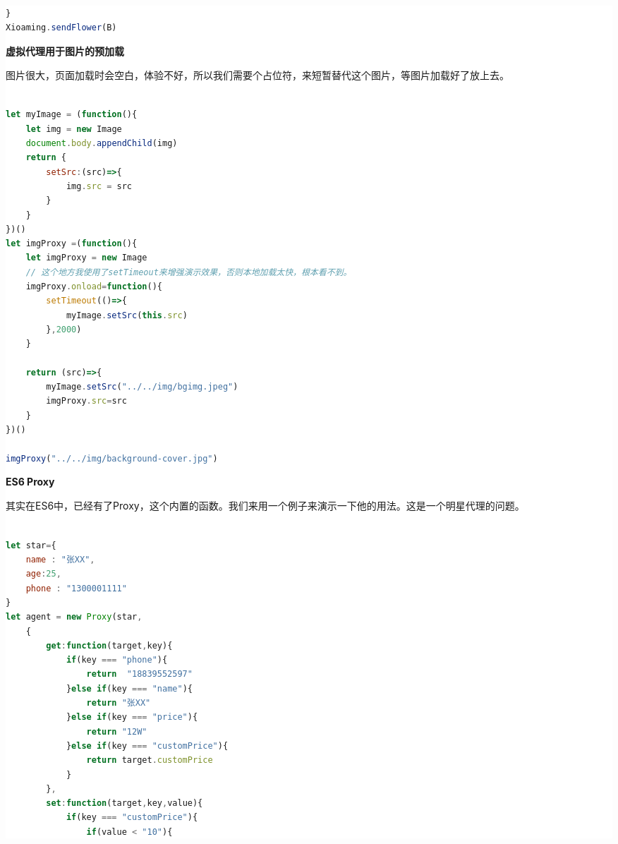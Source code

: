 ```javascript
}
Xioaming.sendFlower(B)
```

**虚拟代理用于图片的预加载**

图片很大，页面加载时会空白，体验不好，所以我们需要个占位符，来短暂替代这个图片，等图片加载好了放上去。

```javascript

let myImage = (function(){
    let img = new Image
    document.body.appendChild(img)
    return {
        setSrc:(src)=>{
            img.src = src
        }
    }
})()
let imgProxy =(function(){
    let imgProxy = new Image
    // 这个地方我使用了setTimeout来增强演示效果，否则本地加载太快，根本看不到。
    imgProxy.onload=function(){
        setTimeout(()=>{
            myImage.setSrc(this.src)
        },2000)
    }
    
    return (src)=>{
        myImage.setSrc("../../img/bgimg.jpeg")
        imgProxy.src=src
    }
})()
 
imgProxy("../../img/background-cover.jpg")

```



**ES6 Proxy** 

其实在ES6中，已经有了Proxy，这个内置的函数。我们来用一个例子来演示一下他的用法。这是一个明星代理的问题。

```javascript

let star={
    name : "张XX",
    age:25,
    phone : "1300001111"
}
let agent = new Proxy(star,
    {
        get:function(target,key){
            if(key === "phone"){
                return  "18839552597"
            }else if(key === "name"){
                return "张XX"
            }else if(key === "price"){
                return "12W"
            }else if(key === "customPrice"){
                return target.customPrice
            }
        },
        set:function(target,key,value){
            if(key === "customPrice"){
                if(value < "10"){
```